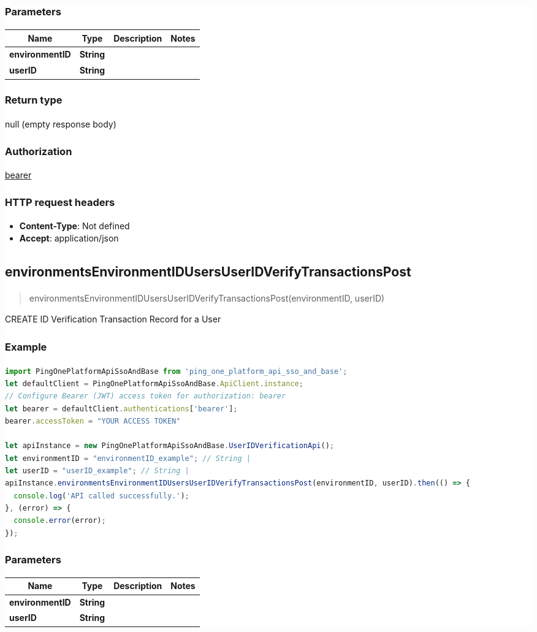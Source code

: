 ### Parameters


Name | Type | Description  | Notes
------------- | ------------- | ------------- | -------------
 **environmentID** | **String**|  | 
 **userID** | **String**|  | 

### Return type

null (empty response body)

### Authorization

[bearer](../README.md#bearer)

### HTTP request headers

- **Content-Type**: Not defined
- **Accept**: application/json


## environmentsEnvironmentIDUsersUserIDVerifyTransactionsPost

> environmentsEnvironmentIDUsersUserIDVerifyTransactionsPost(environmentID, userID)

CREATE ID Verification Transaction Record for a User

### Example

```javascript
import PingOnePlatformApiSsoAndBase from 'ping_one_platform_api_sso_and_base';
let defaultClient = PingOnePlatformApiSsoAndBase.ApiClient.instance;
// Configure Bearer (JWT) access token for authorization: bearer
let bearer = defaultClient.authentications['bearer'];
bearer.accessToken = "YOUR ACCESS TOKEN"

let apiInstance = new PingOnePlatformApiSsoAndBase.UserIDVerificationApi();
let environmentID = "environmentID_example"; // String | 
let userID = "userID_example"; // String | 
apiInstance.environmentsEnvironmentIDUsersUserIDVerifyTransactionsPost(environmentID, userID).then(() => {
  console.log('API called successfully.');
}, (error) => {
  console.error(error);
});

```

### Parameters


Name | Type | Description  | Notes
------------- | ------------- | ------------- | -------------
 **environmentID** | **String**|  | 
 **userID** | **String**|  | 
